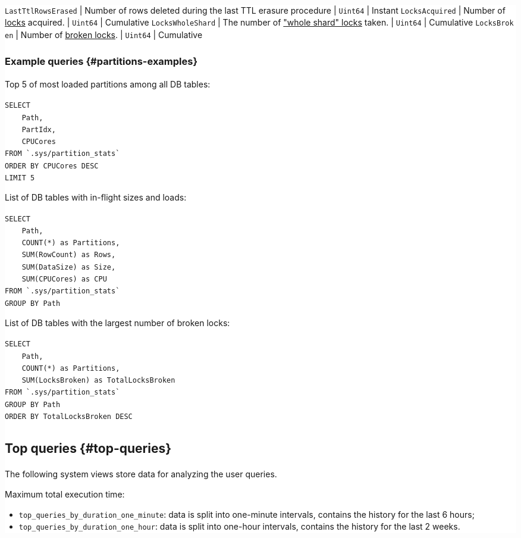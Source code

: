 `LastTtlRowsErased` | Number of rows deleted during the last TTL erasure procedure | `Uint64` | Instant
`LocksAcquired` | Number of [locks](../contributor/datashard-locks-and-change-visibility.md) acquired. | `Uint64` | Cumulative
`LocksWholeShard` | The number of ["whole shard" locks](../contributor/datashard-locks-and-change-visibility.md#limitations) taken. | `Uint64` | Cumulative
`LocksBroken` | Number of [broken locks](../contributor/datashard-locks-and-change-visibility.md#high-level-overview). | `Uint64` | Cumulative

### Example queries {#partitions-examples}

Top 5 of most loaded partitions among all DB tables:

```yql
SELECT
    Path,
    PartIdx,
    CPUCores
FROM `.sys/partition_stats`
ORDER BY CPUCores DESC
LIMIT 5
```

List of DB tables with in-flight sizes and loads:

```yql
SELECT
    Path,
    COUNT(*) as Partitions,
    SUM(RowCount) as Rows,
    SUM(DataSize) as Size,
    SUM(CPUCores) as CPU
FROM `.sys/partition_stats`
GROUP BY Path
```

List of DB tables with the largest number of broken locks:

```yql
SELECT
    Path,
    COUNT(*) as Partitions,
    SUM(LocksBroken) as TotalLocksBroken
FROM `.sys/partition_stats`
GROUP BY Path
ORDER BY TotalLocksBroken DESC
```

## Top queries {#top-queries}

The following system views store data for analyzing the user queries.

Maximum total execution time:

* `top_queries_by_duration_one_minute`: data is split into one-minute intervals, contains the history for the last 6 hours;
* `top_queries_by_duration_one_hour`: data is split into one-hour intervals, contains the history for the last 2 weeks.
